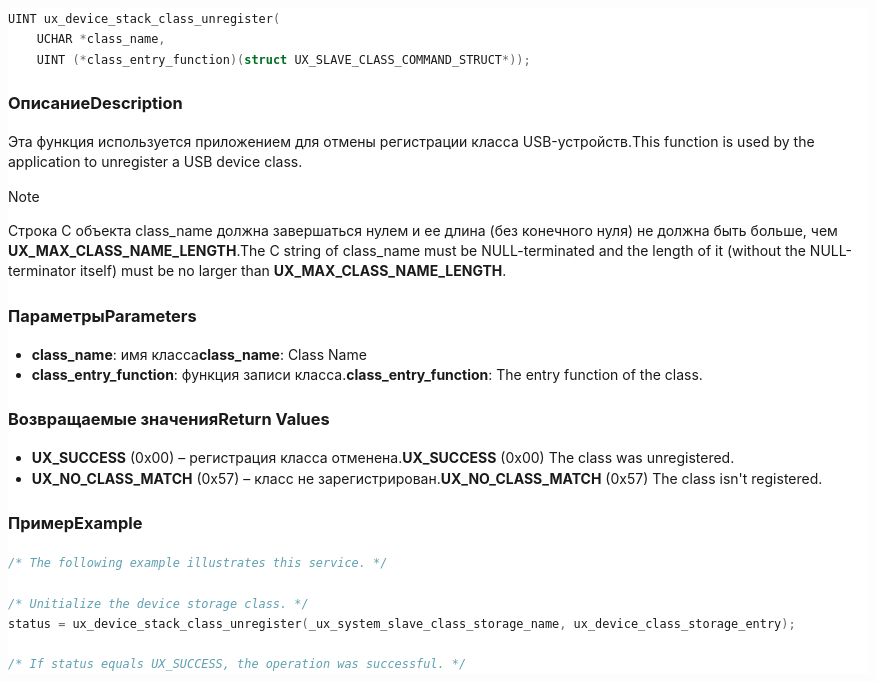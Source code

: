 ```c
UINT ux_device_stack_class_unregister(
    UCHAR *class_name,
    UINT (*class_entry_function)(struct UX_SLAVE_CLASS_COMMAND_STRUCT*));
```

### <a name="description"></a><span data-ttu-id="eb54c-158">Описание</span><span class="sxs-lookup"><span data-stu-id="eb54c-158">Description</span></span>

<span data-ttu-id="eb54c-159">Эта функция используется приложением для отмены регистрации класса USB-устройств.</span><span class="sxs-lookup"><span data-stu-id="eb54c-159">This function is used by the application to unregister a USB device class.</span></span>

> [!NOTE]
> <span data-ttu-id="eb54c-160">Строка C объекта class_name должна завершаться нулем и ее длина (без конечного нуля) не должна быть больше, чем **UX_MAX_CLASS_NAME_LENGTH**.</span><span class="sxs-lookup"><span data-stu-id="eb54c-160">The C string of class_name must be NULL-terminated and the length of it (without the NULL-terminator itself) must be no larger than **UX_MAX_CLASS_NAME_LENGTH**.</span></span>

### <a name="parameters"></a><span data-ttu-id="eb54c-161">Параметры</span><span class="sxs-lookup"><span data-stu-id="eb54c-161">Parameters</span></span>

- <span data-ttu-id="eb54c-162">**class_name**: имя класса</span><span class="sxs-lookup"><span data-stu-id="eb54c-162">**class_name**: Class Name</span></span>
- <span data-ttu-id="eb54c-163">**class_entry_function**: функция записи класса.</span><span class="sxs-lookup"><span data-stu-id="eb54c-163">**class_entry_function**: The entry function of the class.</span></span>

### <a name="return-values"></a><span data-ttu-id="eb54c-164">Возвращаемые значения</span><span class="sxs-lookup"><span data-stu-id="eb54c-164">Return Values</span></span>

- <span data-ttu-id="eb54c-165">**UX_SUCCESS** (0x00) – регистрация класса отменена.</span><span class="sxs-lookup"><span data-stu-id="eb54c-165">**UX_SUCCESS** (0x00) The class was unregistered.</span></span>
- <span data-ttu-id="eb54c-166">**UX_NO_CLASS_MATCH** (0x57) – класс не зарегистрирован.</span><span class="sxs-lookup"><span data-stu-id="eb54c-166">**UX_NO_CLASS_MATCH** (0x57) The class isn't registered.</span></span>

### <a name="example"></a><span data-ttu-id="eb54c-167">Пример</span><span class="sxs-lookup"><span data-stu-id="eb54c-167">Example</span></span>

```c
/* The following example illustrates this service. */

/* Unitialize the device storage class. */
status = ux_device_stack_class_unregister(_ux_system_slave_class_storage_name, ux_device_class_storage_entry);

/* If status equals UX_SUCCESS, the operation was successful. */
```
